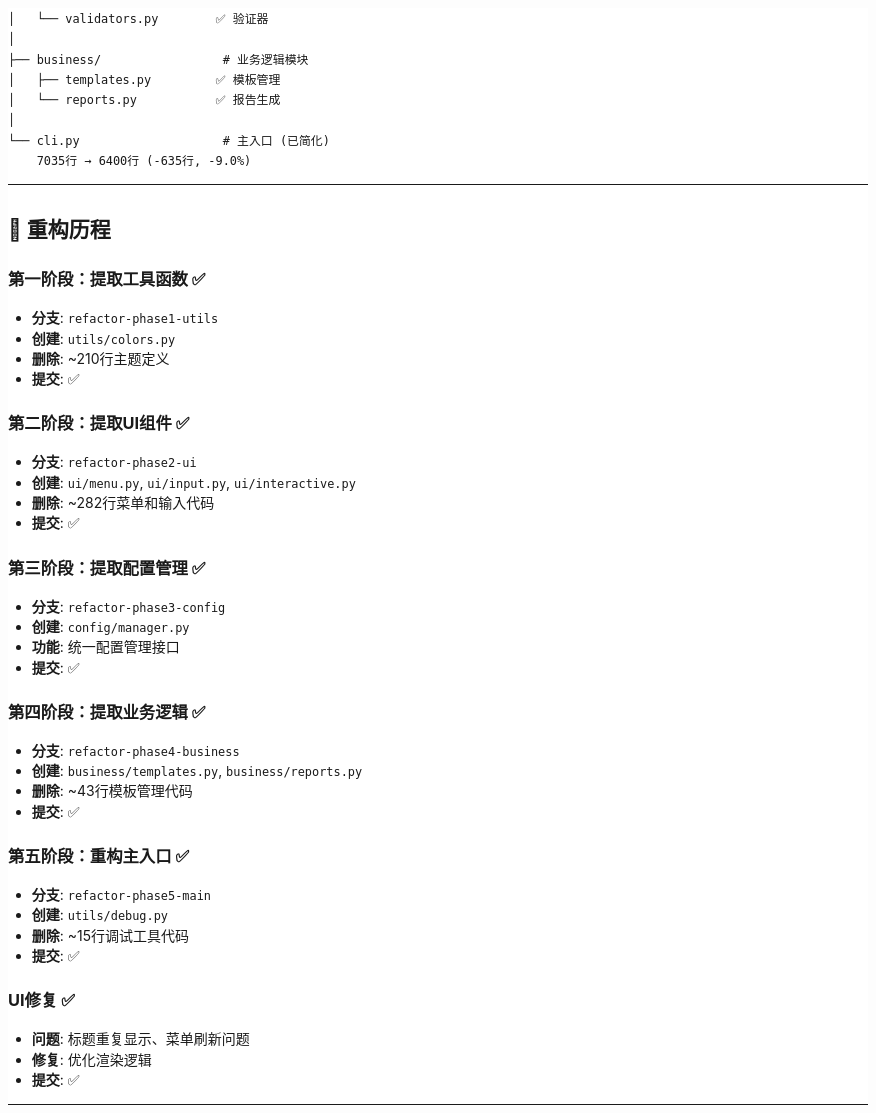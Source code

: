 ```
│   └── validators.py        ✅ 验证器
│
├── business/                 # 业务逻辑模块
│   ├── templates.py         ✅ 模板管理
│   └── reports.py           ✅ 报告生成
│
└── cli.py                    # 主入口 (已简化)
    7035行 → 6400行 (-635行, -9.0%)
```

---

## 📝 重构历程

### 第一阶段：提取工具函数 ✅
- **分支**: `refactor-phase1-utils`
- **创建**: `utils/colors.py`
- **删除**: ~210行主题定义
- **提交**: ✅

### 第二阶段：提取UI组件 ✅
- **分支**: `refactor-phase2-ui`
- **创建**: `ui/menu.py`, `ui/input.py`, `ui/interactive.py`
- **删除**: ~282行菜单和输入代码
- **提交**: ✅

### 第三阶段：提取配置管理 ✅
- **分支**: `refactor-phase3-config`
- **创建**: `config/manager.py`
- **功能**: 统一配置管理接口
- **提交**: ✅

### 第四阶段：提取业务逻辑 ✅
- **分支**: `refactor-phase4-business`
- **创建**: `business/templates.py`, `business/reports.py`
- **删除**: ~43行模板管理代码
- **提交**: ✅

### 第五阶段：重构主入口 ✅
- **分支**: `refactor-phase5-main`
- **创建**: `utils/debug.py`
- **删除**: ~15行调试工具代码
- **提交**: ✅

### UI修复 ✅
- **问题**: 标题重复显示、菜单刷新问题
- **修复**: 优化渲染逻辑
- **提交**: ✅

---